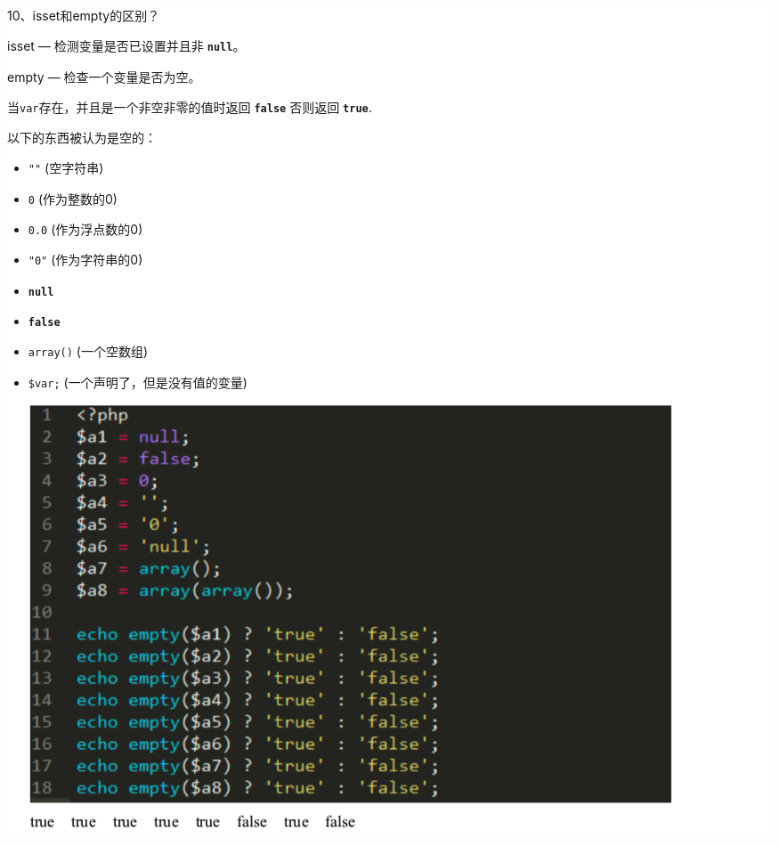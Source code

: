 10、isset和empty的区别？

isset — 检测变量是否已设置并且非 **`null`**。

empty — 检查一个变量是否为空。

当`var`存在，并且是一个非空非零的值时返回 **`false`** 否则返回 **`true`**.

以下的东西被认为是空的：

- `""` (空字符串)

- `0` (作为整数的0)

- `0.0` (作为浮点数的0)

- `"0"` (作为字符串的0)

- **`null`**

- **`false`**

- `array()` (一个空数组)

- `$var;` (一个声明了，但是没有值的变量)

  ![image-20210318152733187](系统知识.assets/image-20210318152733187.png)
